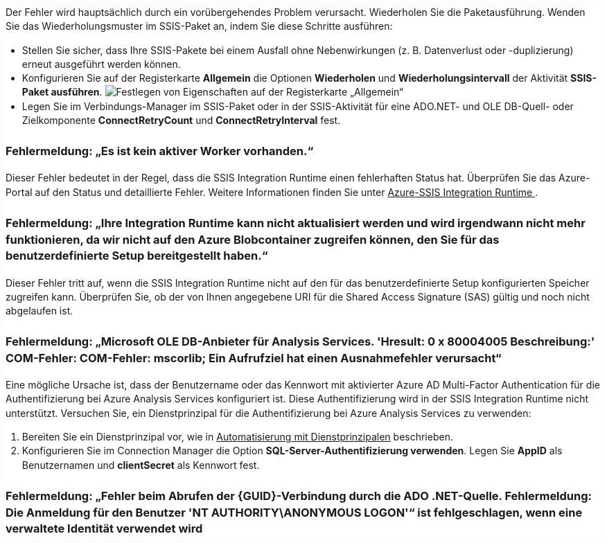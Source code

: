 Der Fehler wird hauptsächlich durch ein vorübergehendes Problem verursacht. Wiederholen Sie die Paketausführung. Wenden Sie das Wiederholungsmuster im SSIS-Paket an, indem Sie diese Schritte ausführen:

* Stellen Sie sicher, dass Ihre SSIS-Pakete bei einem Ausfall ohne Nebenwirkungen (z. B. Datenverlust oder -duplizierung) erneut ausgeführt werden können.
* Konfigurieren Sie auf der Registerkarte **Allgemein** die Optionen **Wiederholen** und **Wiederholungsintervall** der Aktivität **SSIS-Paket ausführen**. ![Festlegen von Eigenschaften auf der Registerkarte „Allgemein“](media/how-to-invoke-ssis-package-ssis-activity/ssis-activity-general.png)
* Legen Sie im Verbindungs-Manager im SSIS-Paket oder in der SSIS-Aktivität für eine ADO.NET- und OLE DB-Quell- oder Zielkomponente **ConnectRetryCount** und **ConnectRetryInterval** fest.

### <a name="error-message-there-is-no-active-worker"></a>Fehlermeldung: „Es ist kein aktiver Worker vorhanden.“

Dieser Fehler bedeutet in der Regel, dass die SSIS Integration Runtime einen fehlerhaften Status hat. Überprüfen Sie das Azure-Portal auf den Status und detaillierte Fehler. Weitere Informationen finden Sie unter [Azure-SSIS Integration Runtime ](./monitor-integration-runtime.md#azure-ssis-integration-runtime).

### <a name="error-message-your-integration-runtime-cannot-be-upgraded-and-will-eventually-stop-working-since-we-cannot-access-the-azure-blob-container-you-provided-for-custom-setup"></a>Fehlermeldung: „Ihre Integration Runtime kann nicht aktualisiert werden und wird irgendwann nicht mehr funktionieren, da wir nicht auf den Azure Blobcontainer zugreifen können, den Sie für das benutzerdefinierte Setup bereitgestellt haben.“

Dieser Fehler tritt auf, wenn die SSIS Integration Runtime nicht auf den für das benutzerdefinierte Setup konfigurierten Speicher zugreifen kann. Überprüfen Sie, ob der von Ihnen angegebene URI für die Shared Access Signature (SAS) gültig und noch nicht abgelaufen ist.

### <a name="error-message-microsoft-ole-db-provider-for-analysis-services-hresult-0x80004005-description-com-error-com-error-mscorlib-exception-has-been-thrown-by-the-target-of-an-invocation"></a>Fehlermeldung: „Microsoft OLE DB-Anbieter für Analysis Services. 'Hresult: 0 x 80004005 Beschreibung:' COM-Fehler: COM-Fehler: mscorlib; Ein Aufrufziel hat einen Ausnahmefehler verursacht“

Eine mögliche Ursache ist, dass der Benutzername oder das Kennwort mit aktivierter Azure AD Multi-Factor Authentication für die Authentifizierung bei Azure Analysis Services konfiguriert ist. Diese Authentifizierung wird in der SSIS Integration Runtime nicht unterstützt. Versuchen Sie, ein Dienstprinzipal für die Authentifizierung bei Azure Analysis Services zu verwenden:

1. Bereiten Sie ein Dienstprinzipal vor, wie in [Automatisierung mit Dienstprinzipalen](../analysis-services/analysis-services-service-principal.md) beschrieben.
2. Konfigurieren Sie im Connection Manager die Option **SQL-Server-Authentifizierung verwenden**. Legen Sie **AppID** als Benutzernamen und **clientSecret** als Kennwort fest.

### <a name="error-message-adonet-source-has-failed-to-acquire-the-connection-guid-with-the-following-error-message-login-failed-for-user-nt-authorityanonymous-logon-when-using-a-managed-identity"></a>Fehlermeldung: „Fehler beim Abrufen der {GUID}-Verbindung durch die ADO .NET-Quelle. Fehlermeldung: Die Anmeldung für den Benutzer 'NT AUTHORITY\ANONYMOUS LOGON'“ ist fehlgeschlagen, wenn eine verwaltete Identität verwendet wird
